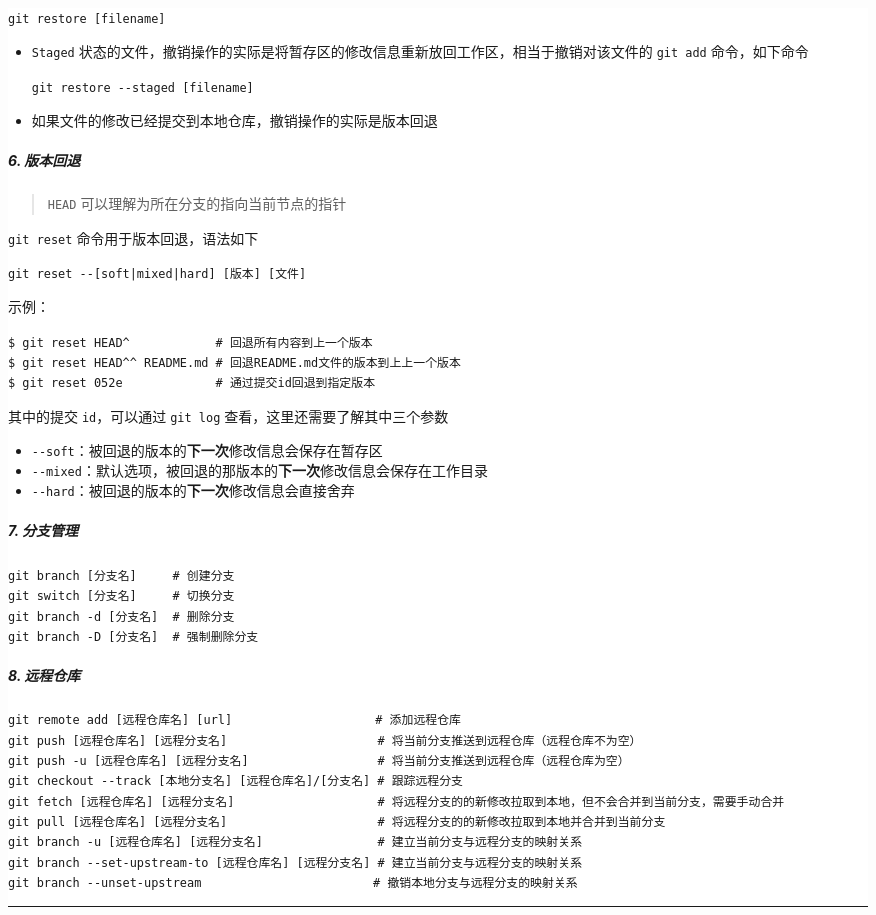   ````shell
  git restore [filename]
  ````

* `Staged` 状态的文件，撤销操作的实际是将暂存区的修改信息重新放回工作区，相当于撤销对该文件的 `git add` 命令，如下命令

  ````shell
  git restore --staged [filename]
  ````

* 如果文件的修改已经提交到本地仓库，撤销操作的实际是版本回退

##### 6. 版本回退

>  `HEAD` 可以理解为所在分支的指向当前节点的指针

`git reset` 命令用于版本回退，语法如下

````shell
git reset --[soft|mixed|hard] [版本] [文件]
````

示例：

````shell
$ git reset HEAD^            # 回退所有内容到上一个版本  
$ git reset HEAD^^ README.md # 回退README.md文件的版本到上上一个版本  
$ git reset 052e             # 通过提交id回退到指定版本
````

其中的提交 `id`，可以通过 `git log` 查看，这里还需要了解其中三个参数

* `--soft`：被回退的版本的**下一次**修改信息会保存在暂存区
* `--mixed`：默认选项，被回退的那版本的**下一次**修改信息会保存在工作目录
* `--hard`：被回退的版本的**下一次**修改信息会直接舍弃

##### 7. 分支管理

````shell
git branch [分支名]     # 创建分支
git switch [分支名]     # 切换分支
git branch -d [分支名]  # 删除分支
git branch -D [分支名]  # 强制删除分支
````

##### 8. 远程仓库

````shell
git remote add [远程仓库名] [url]                    # 添加远程仓库
git push [远程仓库名] [远程分支名]                     # 将当前分支推送到远程仓库（远程仓库不为空）
git push -u [远程仓库名] [远程分支名]                  # 将当前分支推送到远程仓库（远程仓库为空）
git checkout --track [本地分支名] [远程仓库名]/[分支名] # 跟踪远程分支
git fetch [远程仓库名] [远程分支名]                    # 将远程分支的的新修改拉取到本地，但不会合并到当前分支，需要手动合并
git pull [远程仓库名] [远程分支名]                     # 将远程分支的的新修改拉取到本地并合并到当前分支
git branch -u [远程仓库名] [远程分支名]                # 建立当前分支与远程分支的映射关系
git branch --set-upstream-to [远程仓库名] [远程分支名] # 建立当前分支与远程分支的映射关系
git branch --unset-upstream                        # 撤销本地分支与远程分支的映射关系
````

***
